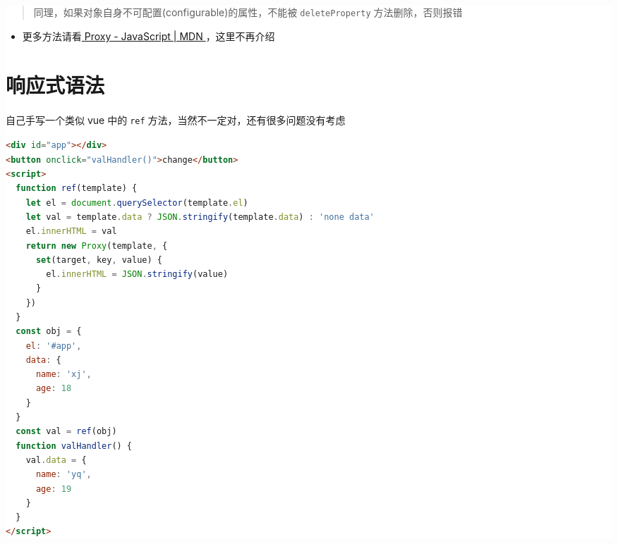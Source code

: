 >   同理，如果对象自身不可配置(configurable)的属性，不能被 `deleteProperty` 方法删除，否则报错

-   更多方法请看[ Proxy - JavaScript | MDN ](https://developer.mozilla.org/zh-CN/docs/Web/JavaScript/Reference/Global_Objects/Proxy)，这里不再介绍

# 响应式语法

自己手写一个类似 vue 中的 `ref` 方法，当然不一定对，还有很多问题没有考虑

```html
<div id="app"></div>
<button onclick="valHandler()">change</button>
<script>
  function ref(template) {
    let el = document.querySelector(template.el)
    let val = template.data ? JSON.stringify(template.data) : 'none data'
    el.innerHTML = val
    return new Proxy(template, {
      set(target, key, value) {
        el.innerHTML = JSON.stringify(value)
      }
    })
  }
  const obj = {
    el: '#app',
    data: {
      name: 'xj',
      age: 18
    }
  }
  const val = ref(obj)
  function valHandler() {
    val.data = {
      name: 'yq',
      age: 19
    }
  }
</script>
```
